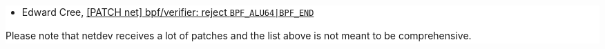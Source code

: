 - Edward Cree, [[PATCH net] bpf/verifier: reject `BPF_ALU64|BPF_END`](https://patchwork.ozlabs.org/patch/814279/)

Please note that netdev receives a lot of patches and the list above is not meant to be comprehensive.
